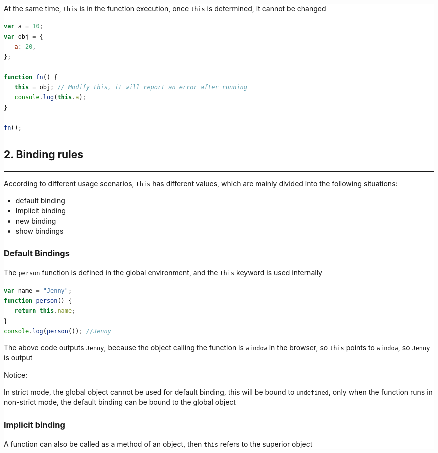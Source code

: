 At the same time, `this` is in the function execution, once `this` is determined, it cannot be changed

```js
var a = 10;
var obj = {
   a: 20,
};

function fn() {
   this = obj; // Modify this, it will report an error after running
   console.log(this.a);
}

fn();
```

## 2. Binding rules

---

According to different usage scenarios, `this` has different values, which are mainly divided into the following situations:

- default binding
- Implicit binding
- new binding
- show bindings

### Default Bindings

The `person` function is defined in the global environment, and the `this` keyword is used internally

```js
var name = "Jenny";
function person() {
   return this.name;
}
console.log(person()); //Jenny
```

The above code outputs `Jenny`, because the object calling the function is `window` in the browser, so `this` points to `window`, so `Jenny` is output

Notice:

In strict mode, the global object cannot be used for default binding, this will be bound to `undefined`, only when the function runs in non-strict mode, the default binding can be bound to the global object

### Implicit binding

A function can also be called as a method of an object, then `this` refers to the superior object
